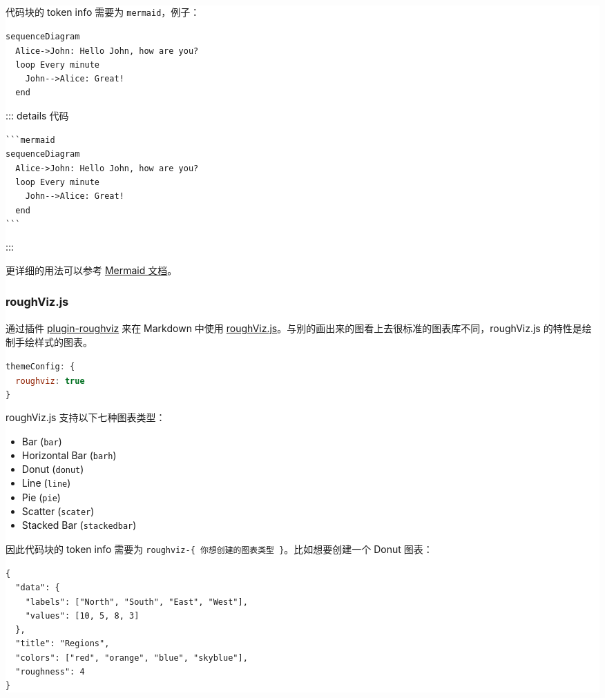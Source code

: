 代码块的 token info 需要为 `mermaid`，例子：

```mermaid
sequenceDiagram
  Alice->John: Hello John, how are you?
  loop Every minute
    John-->Alice: Great!
  end
```

::: details 代码
~~~
```mermaid
sequenceDiagram
  Alice->John: Hello John, how are you?
  loop Every minute
    John-->Alice: Great!
  end
```
~~~
:::

更详细的用法可以参考 [Mermaid 文档](https://mermaid-js.github.io)。


### roughViz.js

通过插件 [plugin-roughviz](/zh/docs/plugins/roughviz/) 来在 Markdown 中使用 [roughViz.js](https://github.com/jwilber/roughViz)。与别的画出来的图看上去很标准的图表库不同，roughViz.js 的特性是绘制手绘样式的图表。

```js
themeConfig: {
  roughviz: true
}
```

roughViz.js 支持以下七种图表类型：

- Bar (`bar`)
- Horizontal Bar (`barh`)
- Donut (`donut`)
- Line (`line`)
- Pie (`pie`)
- Scatter (`scater`)
- Stacked Bar (`stackedbar`)

因此代码块的 token info 需要为 `roughviz-{ 你想创建的图表类型 }`。比如想要创建一个 Donut 图表：

```roughviz-donut
{
  "data": {
    "labels": ["North", "South", "East", "West"],
    "values": [10, 5, 8, 3]
  },
  "title": "Regions",
  "colors": ["red", "orange", "blue", "skyblue"],
  "roughness": 4
}
```


[^1]: 脚注内容
[^1]: 脚注内容